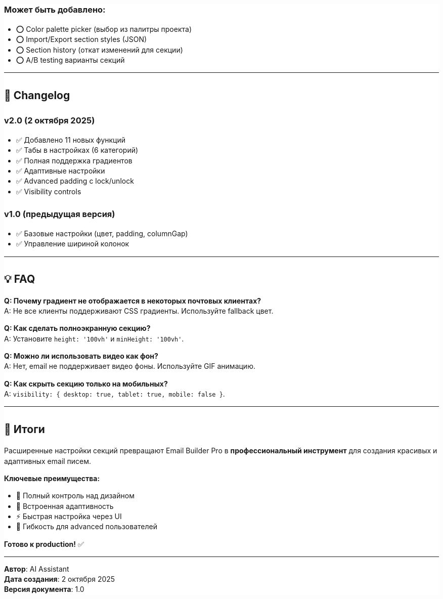 ### Может быть добавлено:

- ⭕ Color palette picker (выбор из палитры проекта)
- ⭕ Import/Export section styles (JSON)
- ⭕ Section history (откат изменений для секции)
- ⭕ A/B testing варианты секций

---

## 📝 Changelog

### v2.0 (2 октября 2025)
- ✅ Добавлено 11 новых функций
- ✅ Табы в настройках (6 категорий)
- ✅ Полная поддержка градиентов
- ✅ Адаптивные настройки
- ✅ Advanced padding с lock/unlock
- ✅ Visibility controls

### v1.0 (предыдущая версия)
- ✅ Базовые настройки (цвет, padding, columnGap)
- ✅ Управление шириной колонок

---

## 💡 FAQ

**Q: Почему градиент не отображается в некоторых почтовых клиентах?**  
A: Не все клиенты поддерживают CSS градиенты. Используйте fallback цвет.

**Q: Как сделать полноэкранную секцию?**  
A: Установите `height: '100vh'` и `minHeight: '100vh'`.

**Q: Можно ли использовать видео как фон?**  
A: Нет, email не поддерживает видео фоны. Используйте GIF анимацию.

**Q: Как скрыть секцию только на мобильных?**  
A: `visibility: { desktop: true, tablet: true, mobile: false }`.

---

## 🎯 Итоги

Расширенные настройки секций превращают Email Builder Pro в **профессиональный инструмент** для создания красивых и адаптивных email писем.

**Ключевые преимущества:**
- 🎨 Полный контроль над дизайном
- 📱 Встроенная адаптивность
- ⚡ Быстрая настройка через UI
- 🔧 Гибкость для advanced пользователей

**Готово к production!** ✅

---

**Автор**: AI Assistant  
**Дата создания**: 2 октября 2025  
**Версия документа**: 1.0
